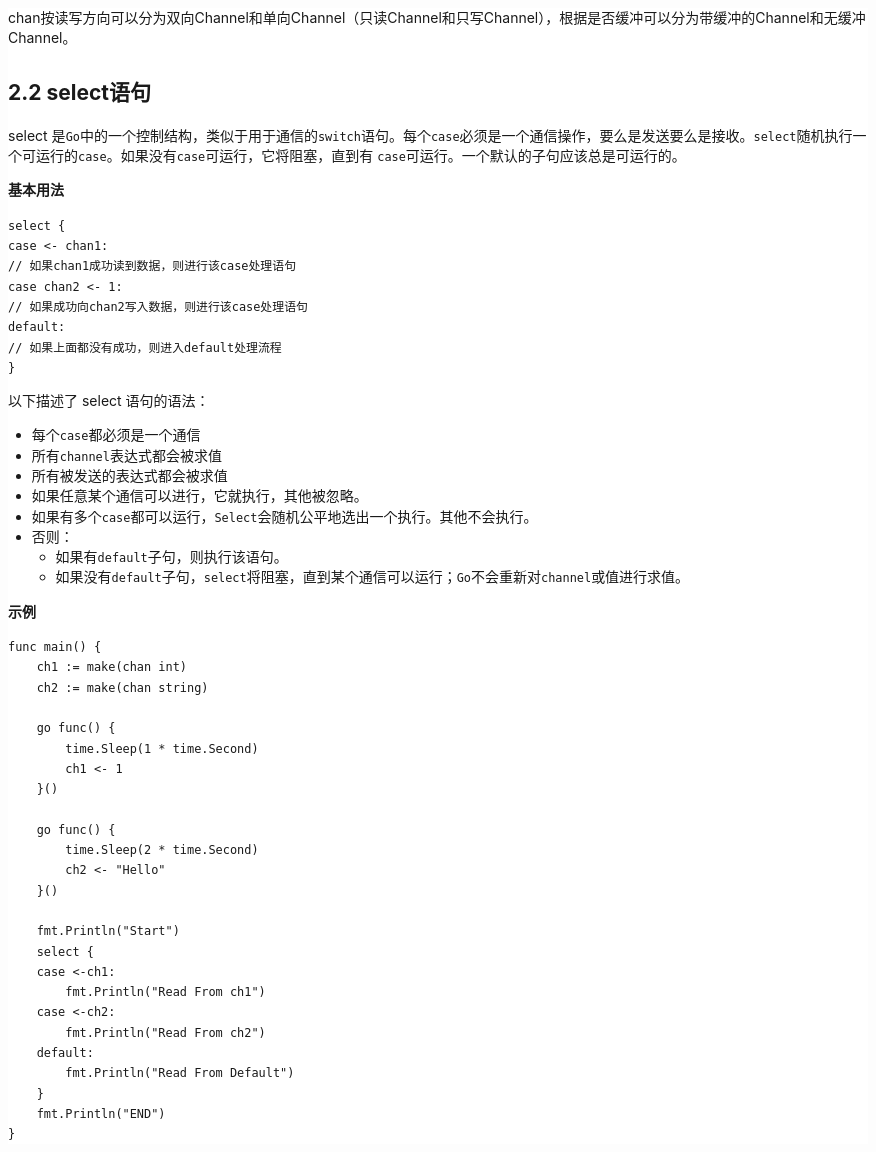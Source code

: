 chan按读写方向可以分为双向Channel和单向Channel（只读Channel和只写Channel），根据是否缓冲可以分为带缓冲的Channel和无缓冲Channel。

## 2.2 select语句

select 是`Go`中的一个控制结构，类似于用于通信的`switch`语句。每个`case`必须是一个通信操作，要么是发送要么是接收。`select`随机执行一个可运行的`case`。如果没有`case`可运行，它将阻塞，直到有 `case`可运行。一个默认的子句应该总是可运行的。

**基本用法**

```
select {
case <- chan1:
// 如果chan1成功读到数据，则进行该case处理语句
case chan2 <- 1:
// 如果成功向chan2写入数据，则进行该case处理语句
default:
// 如果上面都没有成功，则进入default处理流程
}
```
以下描述了 select 语句的语法：

- 每个`case`都必须是一个通信
- 所有`channel`表达式都会被求值
- 所有被发送的表达式都会被求值
- 如果任意某个通信可以进行，它就执行，其他被忽略。
- 如果有多个`case`都可以运行，`Select`会随机公平地选出一个执行。其他不会执行。
- 否则：
	- 如果有`default`子句，则执行该语句。
	- 如果没有`default`子句，`select`将阻塞，直到某个通信可以运行；`Go`不会重新对`channel`或值进行求值。

**示例**

```
func main() {
	ch1 := make(chan int)
	ch2 := make(chan string)

	go func() {
		time.Sleep(1 * time.Second)
		ch1 <- 1
	}()

	go func() {
		time.Sleep(2 * time.Second)
		ch2 <- "Hello"
	}()

	fmt.Println("Start")
	select {
	case <-ch1:
		fmt.Println("Read From ch1")
	case <-ch2:
		fmt.Println("Read From ch2")
	default:
		fmt.Println("Read From Default")
	}
	fmt.Println("END")
}
```

